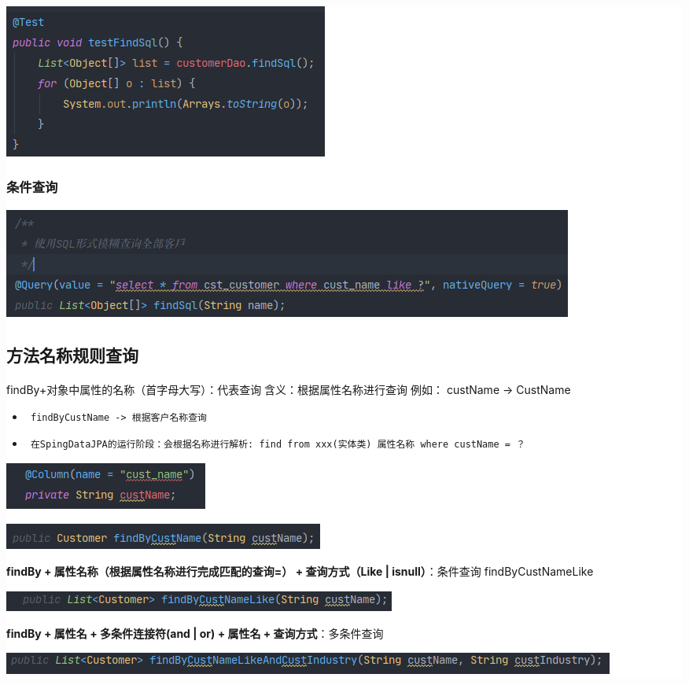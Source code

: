 ![](./img/35.png)

### 条件查询

![](./img/36.png)



## 方法名称规则查询

findBy+对象中属性的名称（首字母大写）：代表查询
含义：根据属性名称进行查询
例如： custName -> CustName

*      findByCustName -> 根据客户名称查询
*      在SpingDataJPA的运行阶段：会根据名称进行解析: find from xxx(实体类) 属性名称 where custName = ？

![](./img/30.png)

![](./img/31.png)

**findBy + 属性名称（根据属性名称进行完成匹配的查询=） + 查询方式（Like | isnull）**：条件查询
findByCustNameLike

![](./img/32.png)

**findBy + 属性名 + 多条件连接符(and | or) + 属性名 + 查询方式**：多条件查询

![](./img/33.png)
